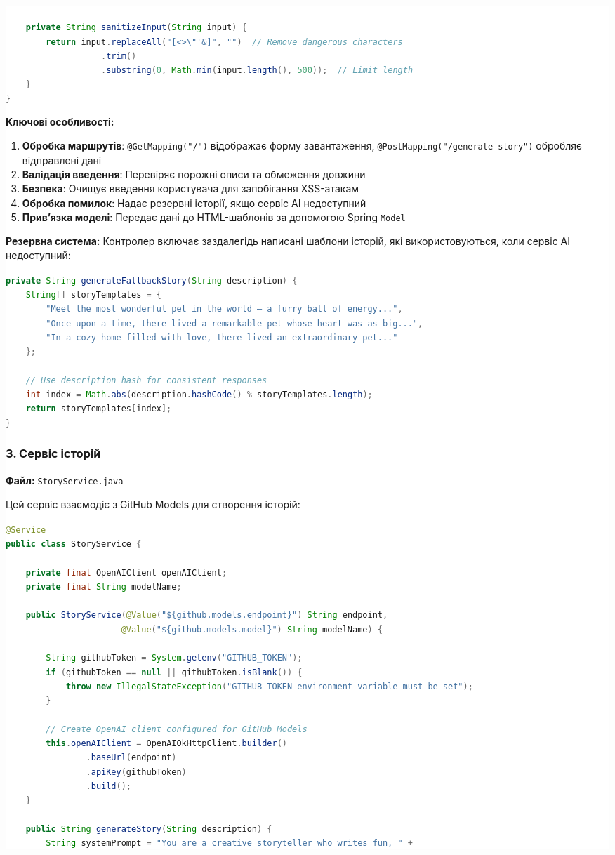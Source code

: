 ```java
    
    private String sanitizeInput(String input) {
        return input.replaceAll("[<>\"'&]", "")  // Remove dangerous characters
                   .trim()
                   .substring(0, Math.min(input.length(), 500));  // Limit length
    }
}
```

**Ключові особливості:**

1. **Обробка маршрутів**: `@GetMapping("/")` відображає форму завантаження, `@PostMapping("/generate-story")` обробляє відправлені дані
2. **Валідація введення**: Перевіряє порожні описи та обмеження довжини
3. **Безпека**: Очищує введення користувача для запобігання XSS-атакам
4. **Обробка помилок**: Надає резервні історії, якщо сервіс AI недоступний
5. **Прив’язка моделі**: Передає дані до HTML-шаблонів за допомогою Spring `Model`

**Резервна система:**
Контролер включає заздалегідь написані шаблони історій, які використовуються, коли сервіс AI недоступний:

```java
private String generateFallbackStory(String description) {
    String[] storyTemplates = {
        "Meet the most wonderful pet in the world – a furry ball of energy...",
        "Once upon a time, there lived a remarkable pet whose heart was as big...",
        "In a cozy home filled with love, there lived an extraordinary pet..."
    };
    
    // Use description hash for consistent responses
    int index = Math.abs(description.hashCode() % storyTemplates.length);
    return storyTemplates[index];
}
```

### 3. Сервіс історій

**Файл:** `StoryService.java`

Цей сервіс взаємодіє з GitHub Models для створення історій:

```java
@Service
public class StoryService {
    
    private final OpenAIClient openAIClient;
    private final String modelName;
    
    public StoryService(@Value("${github.models.endpoint}") String endpoint,
                       @Value("${github.models.model}") String modelName) {
        
        String githubToken = System.getenv("GITHUB_TOKEN");
        if (githubToken == null || githubToken.isBlank()) {
            throw new IllegalStateException("GITHUB_TOKEN environment variable must be set");
        }
        
        // Create OpenAI client configured for GitHub Models
        this.openAIClient = OpenAIOkHttpClient.builder()
                .baseUrl(endpoint)
                .apiKey(githubToken)
                .build();
    }
    
    public String generateStory(String description) {
        String systemPrompt = "You are a creative storyteller who writes fun, " +
```